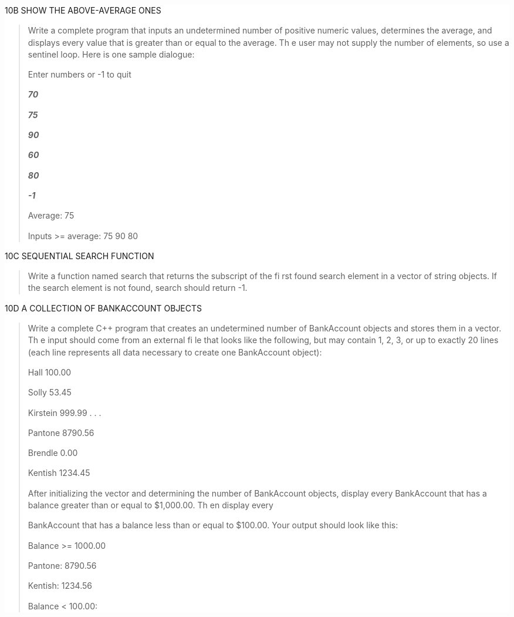 10B SHOW THE ABOVE-AVERAGE ONES

> Write a complete program that inputs an undetermined number of
> positive numeric values, determines the average, and displays every
> value that is greater than or equal to the average. Th e user may not
> supply the number of elements, so use a sentinel loop. Here is one
> sample dialogue:
>
> Enter numbers or -1 to quit
>
> ***70***
>
> ***75***
>
> ***90***
>
> ***60***
>
> ***80***
>
> ***-1***
>
> Average: 75
>
> Inputs &gt;= average: 75 90 80

10C SEQUENTIAL SEARCH FUNCTION

> Write a function named search that returns the subscript of the fi rst
> found search element in a vector of string objects. If the search
> element is not found, search should return -1.

10D A COLLECTION OF BANKACCOUNT OBJECTS

> Write a complete C++ program that creates an undetermined number of
> BankAccount objects and stores them in a vector. Th e input should
> come from an external fi le that looks like the following, but may
> contain 1, 2, 3, or up to exactly 20 lines (each line represents all
> data necessary to create one BankAccount object):
>
> Hall 100.00
>
> Solly 53.45
>
> Kirstein 999.99 . . .
>
> Pantone 8790.56
>
> Brendle 0.00
>
> Kentish 1234.45
>
> After initializing the vector and determining the number of
> BankAccount objects, display every BankAccount that has a balance
> greater than or equal to \$1,000.00. Th en display every
>
> BankAccount that has a balance less than or equal to \$100.00. Your
> output should look like this:
>
> Balance &gt;= 1000.00
>
> Pantone: 8790.56
>
> Kentish: 1234.56
>
> Balance &lt; 100.00: